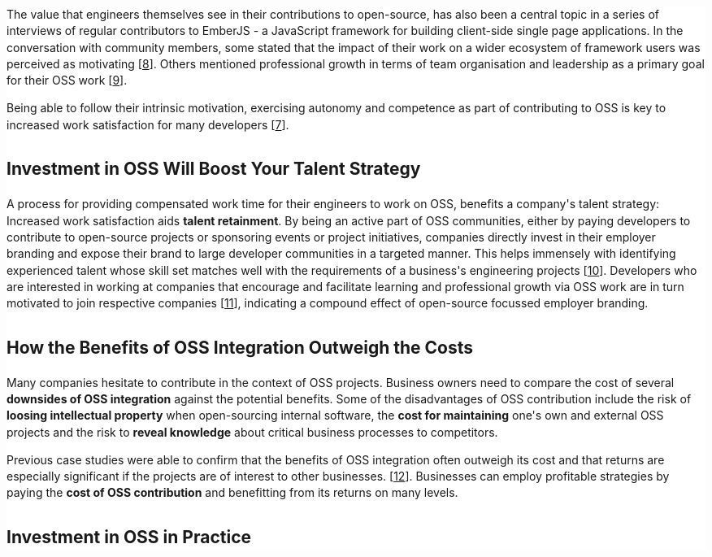 The value that engineers themselves see in their contributions to open-source,
has also been a central topic in a series of interviews of regular contributors
to EmberJS - a JavaScript framework for building client-side single page
applications. In the conversation with community members, some stated that the
impact of their work on a wider ecosystem of framework users was perceived as
motivating
[[8](https://discuss.emberjs.com/t/i-contribute-to-ember-with-bekzod-khaitbaev/16085)].
Others mentioned professional growth in terms of team organisation and
leadership as a primary goal for their OSS work
[[9](https://discuss.emberjs.com/t/i-contribute-to-ember-with-jen-weber/16110)].

Being able to follow their intrinsic motivation, exercising autonomy and
competence as part of contributing to OSS is key to increased work satisfaction
for many developers
[[7](https://aisel.aisnet.org/cgi/viewcontent.cgi?article=1559&context=jais)].

## Investment in OSS Will Boost Your Talent Strategy

A process for providing compensated work time for their engineers to work on
OSS, benefits a company's talent strategy: Increased work satisfaction aids
**talent retainment**. By being an active part of OSS communities, either by
paying developers to contribute to open-source projects or sponsoring events or
project initiatives, companies directly invest in their employer branding and
expose their brand to large developer communities in a targeted manner. This
helps immensely with identifying experienced talent whose skill set matches well
with the requirements of a business's engineering projects
[[10](https://opensource.org/node/1006)]. Developers who are interested in
working at companies that encourage and facilitate learning and professional
growth via OSS work are in turn motivated to join respective companies
[[11](https://www.infoq.com/news/2019/03/open-source-benefits/)], indicating a
compound effect of open-source focussed employer branding.

## How the Benefits of OSS Integration Outweigh the Costs

Many companies hesitate to contribute in the context of OSS projects. Business
owners need to compare the cost of several **downsides of OSS integration**
against the potential benefits. Some of the disadvantages of OSS contribution
include the risk of **loosing intellectual property** when open-sourcing
internal software, the **cost for maintaining** one's own and external OSS
projects and the risk to **reveal knowledge** about critical business processes
to competitors.

Previous case studies were able to confirm that the benefits of OSS integration
often outweigh its cost and that returns are especially significant if the
projects are of interest to other businesses.
[[12](https://www.researchgate.net/profile/Joachim_Henkel/publication/251228522_Open_Source_Software_from_Commercial_Firms_-_Tools_Complements_and_Collective_Invention/links/54c3bb140cf219bbe4ec1cf5/Open-Source-Software-from-Commercial-Firms-Tools-Complements-and-Collective-Invention.pdf)].
Businesses can employ profitable strategies by paying the **cost of OSS
contribution** and benefitting from its returns on many levels.

## Investment in OSS in Practice
